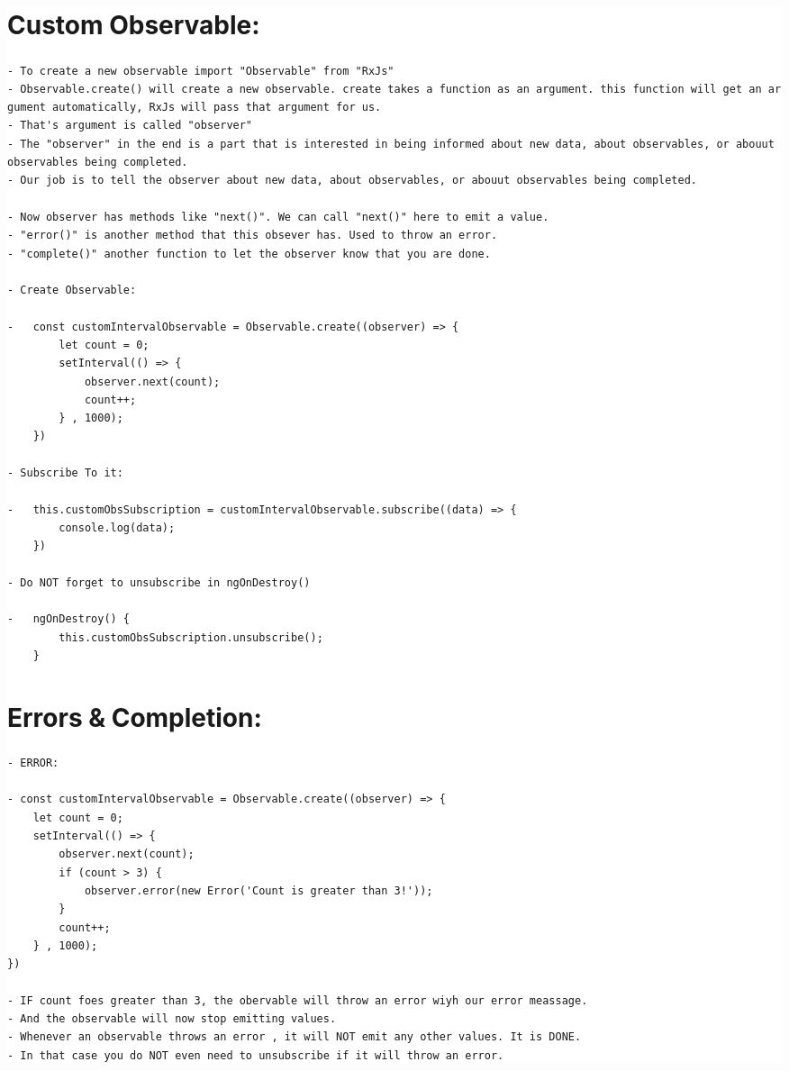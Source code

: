
# Custom Observable:
	- To create a new observable import "Observable" from "RxJs"
	- Observable.create() will create a new observable. create takes a function as an argument. this function will get an argument automatically, RxJs will pass that argument for us.
	- That's argument is called "observer"
	- The "observer" in the end is a part that is interested in being informed about new data, about observables, or abouut observables being completed.
	- Our job is to tell the observer about new data, about observables, or abouut observables being completed.
	
	- Now observer has methods like "next()". We can call "next()" here to emit a value.
	- "error()" is another method that this obsever has. Used to throw an error.
	- "complete()" another function to let the observer know that you are done.

	- Create Observable:

	- 	const customIntervalObservable = Observable.create((observer) => {
      		let count = 0;
      		setInterval(() => {
        		observer.next(count);
        		count++;
      		} , 1000);
    	})

    - Subscribe To it:

    - 	this.customObsSubscription = customIntervalObservable.subscribe((data) => {
      		console.log(data);
    	})

    - Do NOT forget to unsubscribe in ngOnDestroy()

    - 	ngOnDestroy() {
    		this.customObsSubscription.unsubscribe();
    	}


# Errors & Completion:
	- ERROR:
	
	- const customIntervalObservable = Observable.create((observer) => {
      	let count = 0;
      	setInterval(() => {
        	observer.next(count);
        	if (count > 3) {
          		observer.error(new Error('Count is greater than 3!'));   
        	}
        	count++;
      	} , 1000);
    })

    - IF count foes greater than 3, the obervable will throw an error wiyh our error meassage.
    - And the observable will now stop emitting values.
    - Whenever an observable throws an error , it will NOT emit any other values. It is DONE.
    - In that case you do NOT even need to unsubscribe if it will throw an error.
